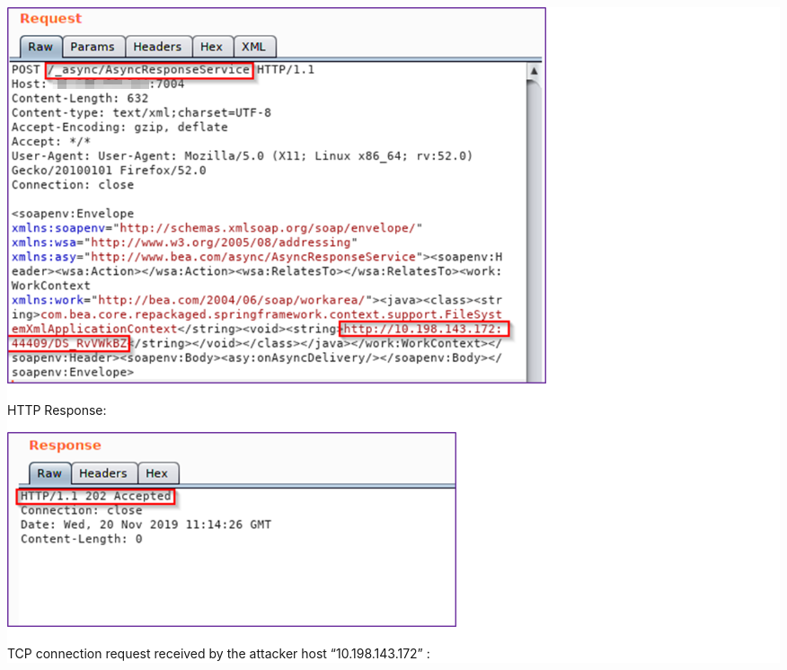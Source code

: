 
<img src="imgs/detectVulnerableAsync.png" width="600px">

HTTP Response:

<img src="imgs/detectVulnerableAsync-2.png" width="500px">

TCP connection request received by the attacker host “10.198.143.172” :
